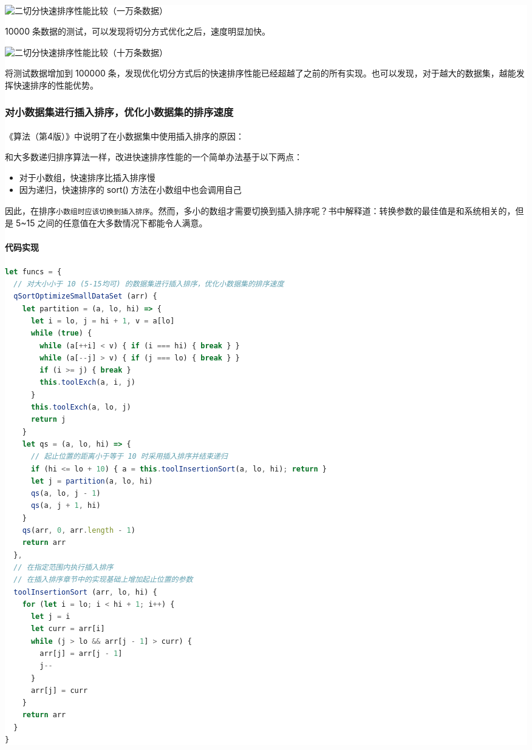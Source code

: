 ![二切分快速排序性能比较（一万条数据）](16d7299e333e1b65~tplv-t2oaga2asx-image.image)

10000 条数据的测试，可以发现将切分方式优化之后，速度明显加快。

![二切分快速排序性能比较（十万条数据）](16d72ad44e02512a~tplv-t2oaga2asx-image.image)

将测试数据增加到 100000 条，发现优化切分方式后的快速排序性能已经超越了之前的所有实现。也可以发现，对于越大的数据集，越能发挥快速排序的性能优势。

### 对小数据集进行插入排序，优化小数据集的排序速度

《算法（第4版）》中说明了在小数据集中使用插入排序的原因：

和大多数递归排序算法一样，改进快速排序性能的一个简单办法基于以下两点：

* 对于小数组，快速排序比插入排序慢
* 因为递归，快速排序的 sort() 方法在小数组中也会调用自己

因此，在排序`小数组时应该切换到插入排序`。然而，多小的数组才需要切换到插入排序呢？书中解释道：转换参数的最佳值是和系统相关的，但是 5~15 之间的任意值在大多数情况下都能令人满意。

#### 代码实现

```js
let funcs = {
  // 对大小小于 10 (5-15均可) 的数据集进行插入排序，优化小数据集的排序速度
  qSortOptimizeSmallDataSet (arr) {
    let partition = (a, lo, hi) => {
      let i = lo, j = hi + 1, v = a[lo]
      while (true) {
        while (a[++i] < v) { if (i === hi) { break } }
        while (a[--j] > v) { if (j === lo) { break } }
        if (i >= j) { break }
        this.toolExch(a, i, j)
      }
      this.toolExch(a, lo, j)
      return j
    }
    let qs = (a, lo, hi) => {
      // 起止位置的距离小于等于 10 时采用插入排序并结束递归
      if (hi <= lo + 10) { a = this.toolInsertionSort(a, lo, hi); return }
      let j = partition(a, lo, hi)
      qs(a, lo, j - 1)
      qs(a, j + 1, hi)
    }
    qs(arr, 0, arr.length - 1)
    return arr
  },
  // 在指定范围内执行插入排序
  // 在插入排序章节中的实现基础上增加起止位置的参数
  toolInsertionSort (arr, lo, hi) {
    for (let i = lo; i < hi + 1; i++) {
      let j = i
      let curr = arr[i]
      while (j > lo && arr[j - 1] > curr) {
        arr[j] = arr[j - 1]
        j--
      }
      arr[j] = curr
    }
    return arr
  }
}
```

